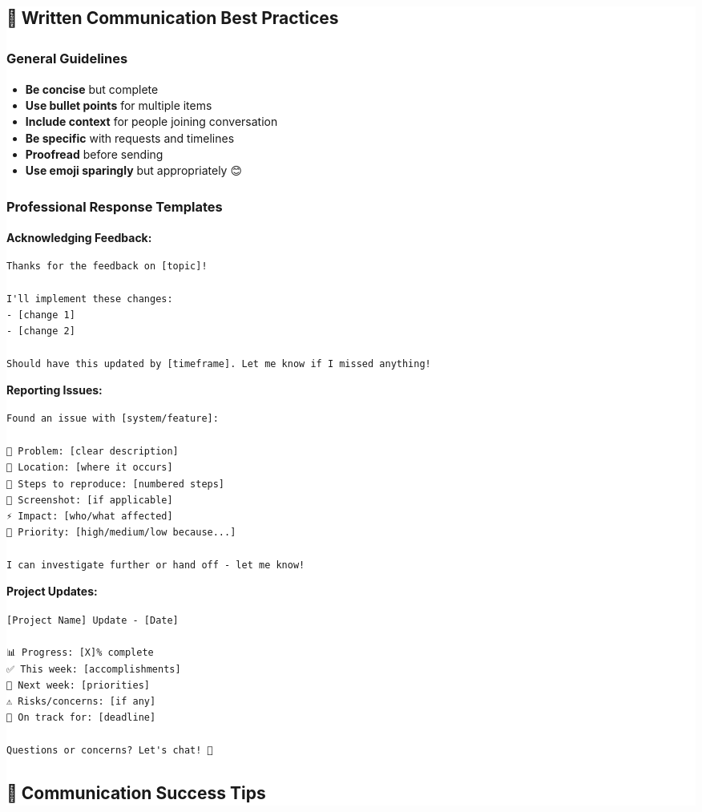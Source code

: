## 📝 Written Communication Best Practices

### General Guidelines
- **Be concise** but complete
- **Use bullet points** for multiple items  
- **Include context** for people joining conversation
- **Be specific** with requests and timelines
- **Proofread** before sending
- **Use emoji sparingly** but appropriately 😊

### Professional Response Templates

**Acknowledging Feedback:**
```
Thanks for the feedback on [topic]! 

I'll implement these changes:
- [change 1]
- [change 2]

Should have this updated by [timeframe]. Let me know if I missed anything!
```

**Reporting Issues:**
```
Found an issue with [system/feature]:

🐛 Problem: [clear description]
📍 Location: [where it occurs]  
🔄 Steps to reproduce: [numbered steps]
📸 Screenshot: [if applicable]
⚡ Impact: [who/what affected]
🚨 Priority: [high/medium/low because...]

I can investigate further or hand off - let me know!
```

**Project Updates:**
```
[Project Name] Update - [Date]

📊 Progress: [X]% complete
✅ This week: [accomplishments]
🎯 Next week: [priorities]
⚠️ Risks/concerns: [if any]
📅 On track for: [deadline]

Questions or concerns? Let's chat! 💬
```

## 🎯 Communication Success Tips

